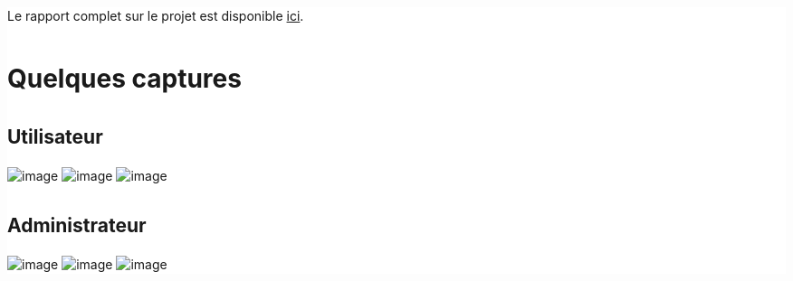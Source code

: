 Le rapport complet sur le projet est disponible [ici](./blob/main/res/Rapport.pdf).

# Quelques captures
## Utilisateur
<img width="1728" alt="image" src="https://github.com/theo-bnts/equipment/assets/55360392/33d8306b-fb1a-42c8-b688-16b7ae15a035">
<img width="1728" alt="image" src="https://github.com/theo-bnts/equipment/assets/55360392/25124744-335d-4773-b99d-bab4aaf7be09">
<img width="1728" alt="image" src="https://github.com/theo-bnts/equipment/assets/55360392/006a903d-f9d0-4a10-bc26-286738e14ca3">


## Administrateur
<img width="1728" alt="image" src="https://github.com/theo-bnts/equipment/assets/55360392/6179c875-769a-40e3-a0d2-1f5a75f89b92">
<img width="1728" alt="image" src="https://github.com/theo-bnts/equipment/assets/55360392/1cfd0b8a-a173-4c9b-a79c-e2e5df175ab3">
<img width="1728" alt="image" src="https://github.com/theo-bnts/equipment/assets/55360392/b9db810d-1d5a-486f-9b8d-64a9ece93e79">
